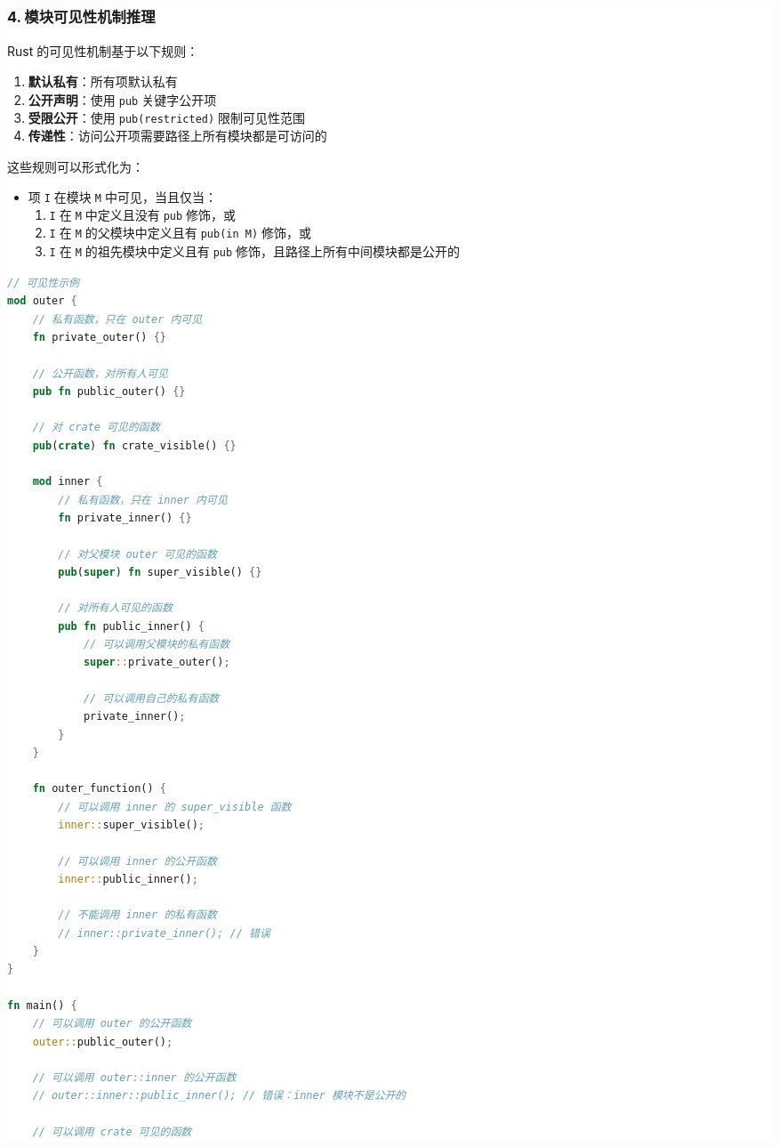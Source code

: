 ### 4. 模块可见性机制推理

Rust 的可见性机制基于以下规则：

1. **默认私有**：所有项默认私有
2. **公开声明**：使用 `pub` 关键字公开项
3. **受限公开**：使用 `pub(restricted)` 限制可见性范围
4. **传递性**：访问公开项需要路径上所有模块都是可访问的

这些规则可以形式化为：

- 项 `I` 在模块 `M` 中可见，当且仅当：
  1. `I` 在 `M` 中定义且没有 `pub` 修饰，或
  2. `I` 在 `M` 的父模块中定义且有 `pub(in M)` 修饰，或
  3. `I` 在 `M` 的祖先模块中定义且有 `pub` 修饰，且路径上所有中间模块都是公开的

```rust
// 可见性示例
mod outer {
    // 私有函数，只在 outer 内可见
    fn private_outer() {}
    
    // 公开函数，对所有人可见
    pub fn public_outer() {}
    
    // 对 crate 可见的函数
    pub(crate) fn crate_visible() {}
    
    mod inner {
        // 私有函数，只在 inner 内可见
        fn private_inner() {}
        
        // 对父模块 outer 可见的函数
        pub(super) fn super_visible() {}
        
        // 对所有人可见的函数
        pub fn public_inner() {
            // 可以调用父模块的私有函数
            super::private_outer();
            
            // 可以调用自己的私有函数
            private_inner();
        }
    }
    
    fn outer_function() {
        // 可以调用 inner 的 super_visible 函数
        inner::super_visible();
        
        // 可以调用 inner 的公开函数
        inner::public_inner();
        
        // 不能调用 inner 的私有函数
        // inner::private_inner(); // 错误
    }
}

fn main() {
    // 可以调用 outer 的公开函数
    outer::public_outer();
    
    // 可以调用 outer::inner 的公开函数
    // outer::inner::public_inner(); // 错误：inner 模块不是公开的
    
    // 可以调用 crate 可见的函数
```
